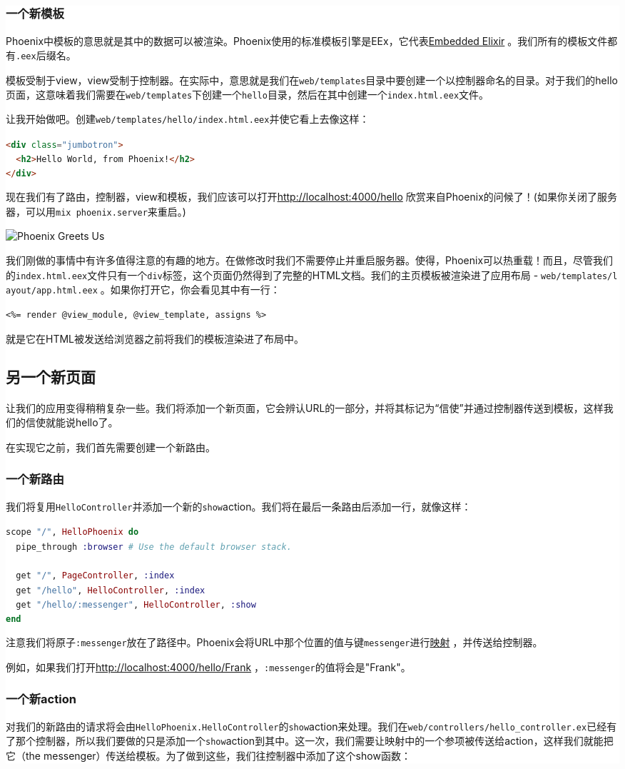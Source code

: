 ### 一个新模板

Phoenix中模板的意思就是其中的数据可以被渲染。Phoenix使用的标准模板引擎是EEx，它代表[Embedded Elixir](http://elixir-lang.org/docs/stable/eex/) 。我们所有的模板文件都有`.eex`后缀名。

模板受制于view，view受制于控制器。在实际中，意思就是我们在`web/templates`目录中要创建一个以控制器命名的目录。对于我们的hello页面，这意味着我们需要在`web/templates`下创建一个`hello`目录，然后在其中创建一个`index.html.eex`文件。

让我开始做吧。创建`web/templates/hello/index.html.eex`并使它看上去像这样：

```html
<div class="jumbotron">
  <h2>Hello World, from Phoenix!</h2>
</div>
```

现在我们有了路由，控制器，view和模板，我们应该可以打开[http://localhost:4000/hello](http://localhost:4000/hello) 欣赏来自Phoenix的问候了！(如果你关闭了服务器，可以用`mix phoenix.server`来重启。)

![Phoenix Greets Us](/images/hello-from-phoenix.png)

我们刚做的事情中有许多值得注意的有趣的地方。在做修改时我们不需要停止并重启服务器。使得，Phoenix可以热重载！而且，尽管我们的`index.html.eex`文件只有一个`div`标签，这个页面仍然得到了完整的HTML文档。我们的主页模板被渲染进了应用布局 - `web/templates/layout/app.html.eex` 。如果你打开它，你会看见其中有一行：

    <%= render @view_module, @view_template, assigns %>

就是它在HTML被发送给浏览器之前将我们的模板渲染进了布局中。

## 另一个新页面

让我们的应用变得稍稍复杂一些。我们将添加一个新页面，它会辨认URL的一部分，并将其标记为“信使”并通过控制器传送到模板，这样我们的信使就能说hello了。

在实现它之前，我们首先需要创建一个新路由。

### 一个新路由

我们将复用`HelloController`并添加一个新的`show`action。我们将在最后一条路由后添加一行，就像这样：

```elixir
scope "/", HelloPhoenix do
  pipe_through :browser # Use the default browser stack.

  get "/", PageController, :index
  get "/hello", HelloController, :index
  get "/hello/:messenger", HelloController, :show
end
```

注意我们将原子`:messenger`放在了路径中。Phoenix会将URL中那个位置的值与键`messenger`进行[映射](http://elixir-lang.org/docs/stable/elixir/Map.html) ，并传送给控制器。

例如，如果我们打开[http://localhost:4000/hello/Frank](http://localhost:4000/hello/Frank) ，`:messenger`的值将会是"Frank"。

### 一个新action

对我们的新路由的请求将会由`HelloPhoenix.HelloController`的`show`action来处理。我们在`web/controllers/hello_controller.ex`已经有了那个控制器，所以我们要做的只是添加一个`show`action到其中。这一次，我们需要让映射中的一个参项被传送给action，这样我们就能把它（the messenger）传送给模板。为了做到这些，我们往控制器中添加了这个show函数：
